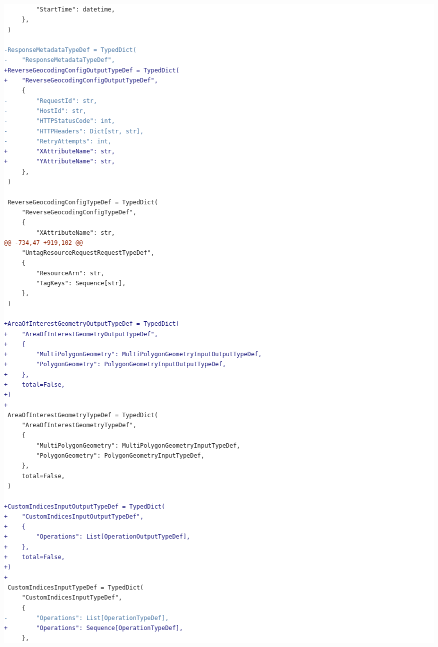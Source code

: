 ```diff
         "StartTime": datetime,
     },
 )
 
-ResponseMetadataTypeDef = TypedDict(
-    "ResponseMetadataTypeDef",
+ReverseGeocodingConfigOutputTypeDef = TypedDict(
+    "ReverseGeocodingConfigOutputTypeDef",
     {
-        "RequestId": str,
-        "HostId": str,
-        "HTTPStatusCode": int,
-        "HTTPHeaders": Dict[str, str],
-        "RetryAttempts": int,
+        "XAttributeName": str,
+        "YAttributeName": str,
     },
 )
 
 ReverseGeocodingConfigTypeDef = TypedDict(
     "ReverseGeocodingConfigTypeDef",
     {
         "XAttributeName": str,
@@ -734,47 +919,102 @@
     "UntagResourceRequestRequestTypeDef",
     {
         "ResourceArn": str,
         "TagKeys": Sequence[str],
     },
 )
 
+AreaOfInterestGeometryOutputTypeDef = TypedDict(
+    "AreaOfInterestGeometryOutputTypeDef",
+    {
+        "MultiPolygonGeometry": MultiPolygonGeometryInputOutputTypeDef,
+        "PolygonGeometry": PolygonGeometryInputOutputTypeDef,
+    },
+    total=False,
+)
+
 AreaOfInterestGeometryTypeDef = TypedDict(
     "AreaOfInterestGeometryTypeDef",
     {
         "MultiPolygonGeometry": MultiPolygonGeometryInputTypeDef,
         "PolygonGeometry": PolygonGeometryInputTypeDef,
     },
     total=False,
 )
 
+CustomIndicesInputOutputTypeDef = TypedDict(
+    "CustomIndicesInputOutputTypeDef",
+    {
+        "Operations": List[OperationOutputTypeDef],
+    },
+    total=False,
+)
+
 CustomIndicesInputTypeDef = TypedDict(
     "CustomIndicesInputTypeDef",
     {
-        "Operations": List[OperationTypeDef],
+        "Operations": Sequence[OperationTypeDef],
     },
```